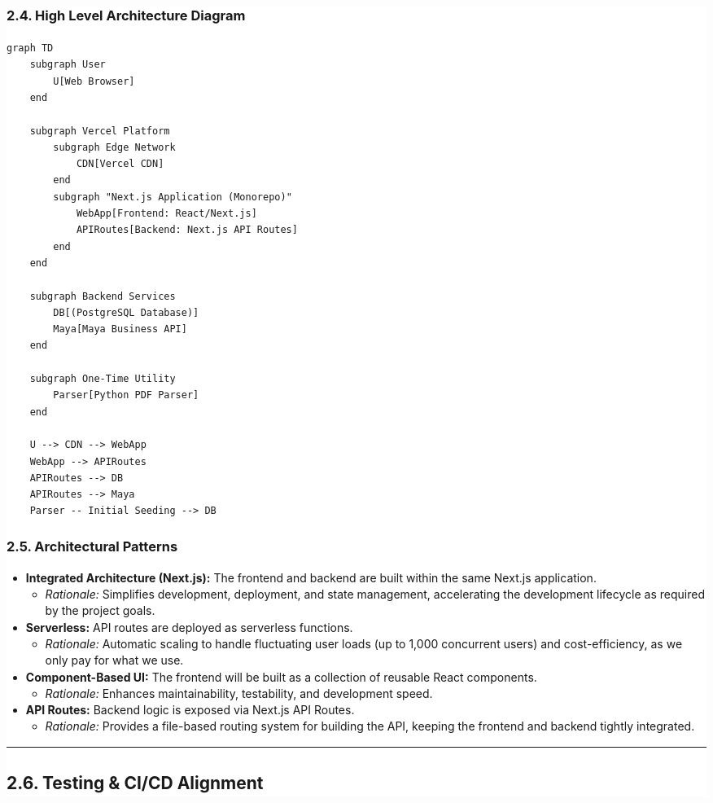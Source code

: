 ### 2.4. High Level Architecture Diagram

```mermaid
graph TD
    subgraph User
        U[Web Browser]
    end

    subgraph Vercel Platform
        subgraph Edge Network
            CDN[Vercel CDN]
        end
        subgraph "Next.js Application (Monorepo)"
            WebApp[Frontend: React/Next.js]
            APIRoutes[Backend: Next.js API Routes]
        end
    end

    subgraph Backend Services
        DB[(PostgreSQL Database)]
        Maya[Maya Business API]
    end

    subgraph One-Time Utility
        Parser[Python PDF Parser]
    end

    U --> CDN --> WebApp
    WebApp --> APIRoutes
    APIRoutes --> DB
    APIRoutes --> Maya
    Parser -- Initial Seeding --> DB
```

### 2.5. Architectural Patterns

- **Integrated Architecture (Next.js):** The frontend and backend are built within the same Next.js application.
  - _Rationale:_ Simplifies development, deployment, and state management, accelerating the development lifecycle as required by the project goals.
- **Serverless:** API routes are deployed as serverless functions.
  - _Rationale:_ Automatic scaling to handle fluctuating user loads (up to 1,000 concurrent users) and cost-efficiency, as we only pay for what we use.
- **Component-Based UI:** The frontend will be built as a collection of reusable React components.
  - _Rationale:_ Enhances maintainability, testability, and development speed.
- **API Routes:** Backend logic is exposed via Next.js API Routes.
  - _Rationale:_ Provides a file-based routing system for building the API, keeping the frontend and backend tightly integrated.

---

## 2.6. Testing & CI/CD Alignment
